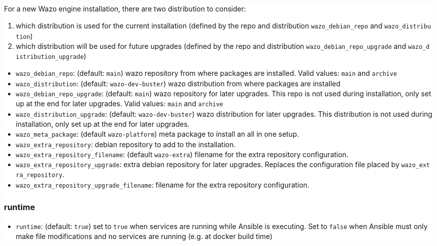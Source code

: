 For a new Wazo engine installation, there are two distribution to consider:

1. which distribution is used for the current installation (defined by the repo
   and distribution `wazo_debian_repo` and `wazo_distribution`)
2. which distribution will be used for future upgrades (defined by the repo and
   distribution `wazo_debian_repo_upgrade` and `wazo_distribution_upgrade`)

* `wazo_debian_repo`: (default: `main`) wazo repository from where packages are
  installed. Valid values: `main` and `archive`
* `wazo_distribution`: (default: `wazo-dev-buster`) wazo distribution from
  where packages are installed
* `wazo_debian_repo_upgrade`: (default: `main`) wazo repository for later
  upgrades. This repo is not used during installation, only set up at the end
  for later upgrades. Valid values: `main` and `archive`
* `wazo_distribution_upgrade`: (default: `wazo-dev-buster`) wazo distribution
  for later upgrades. This distribution is not used during installation, only
  set up at the end for later upgrades.
* `wazo_meta_package`: (default `wazo-platform`) meta package to
  install an all in one setup.
* `wazo_extra_repository`: debian repository to add to the installation.
* `wazo_extra_repository_filename`: (default `wazo-extra`) filename for the extra repository configuration.
* `wazo_extra_repository_upgrade`: extra debian repository for later upgrades. Replaces the configuration file placed by `wazo_extra_repository`.
* `wazo_extra_repository_upgrade_filename`: filename for the extra repository configuration.

### runtime

* `runtime`: (default: `true`) set to `true` when services are running while
  Ansible is executing. Set to `false` when Ansible must only make file
  modifications and no services are running (e.g. at docker build time)
